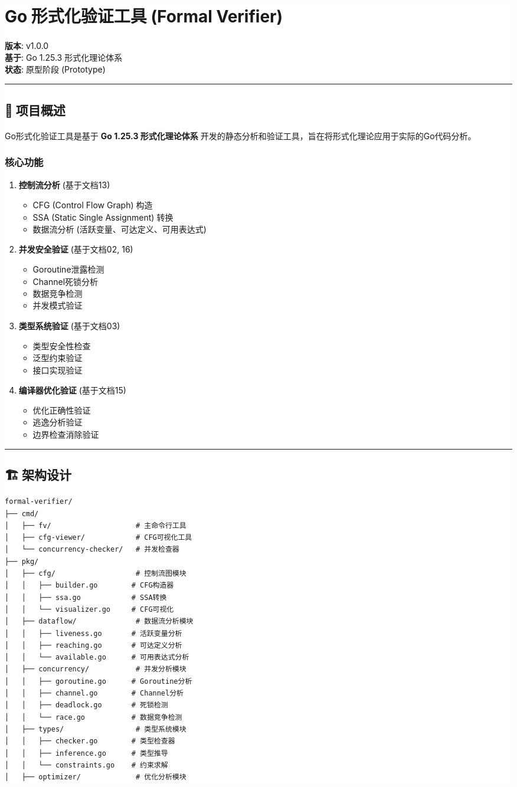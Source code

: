 # Go 形式化验证工具 (Formal Verifier)

**版本**: v1.0.0  
**基于**: Go 1.25.3 形式化理论体系  
**状态**: 原型阶段 (Prototype)

---

## 🎯 项目概述

Go形式化验证工具是基于 **Go 1.25.3 形式化理论体系** 开发的静态分析和验证工具，旨在将形式化理论应用于实际的Go代码分析。

### 核心功能

1. **控制流分析** (基于文档13)
   - CFG (Control Flow Graph) 构造
   - SSA (Static Single Assignment) 转换
   - 数据流分析 (活跃变量、可达定义、可用表达式)

2. **并发安全验证** (基于文档02, 16)
   - Goroutine泄露检测
   - Channel死锁分析
   - 数据竞争检测
   - 并发模式验证

3. **类型系统验证** (基于文档03)
   - 类型安全性检查
   - 泛型约束验证
   - 接口实现验证

4. **编译器优化验证** (基于文档15)
   - 优化正确性验证
   - 逃逸分析验证
   - 边界检查消除验证

---

## 🏗️ 架构设计

```text
formal-verifier/
├── cmd/
│   ├── fv/                    # 主命令行工具
│   ├── cfg-viewer/            # CFG可视化工具
│   └── concurrency-checker/   # 并发检查器
├── pkg/
│   ├── cfg/                   # 控制流图模块
│   │   ├── builder.go        # CFG构造器
│   │   ├── ssa.go            # SSA转换
│   │   └── visualizer.go     # CFG可视化
│   ├── dataflow/              # 数据流分析模块
│   │   ├── liveness.go       # 活跃变量分析
│   │   ├── reaching.go       # 可达定义分析
│   │   └── available.go      # 可用表达式分析
│   ├── concurrency/           # 并发分析模块
│   │   ├── goroutine.go      # Goroutine分析
│   │   ├── channel.go        # Channel分析
│   │   ├── deadlock.go       # 死锁检测
│   │   └── race.go           # 数据竞争检测
│   ├── types/                 # 类型系统模块
│   │   ├── checker.go        # 类型检查器
│   │   ├── inference.go      # 类型推导
│   │   └── constraints.go    # 约束求解
│   ├── optimizer/             # 优化分析模块
```